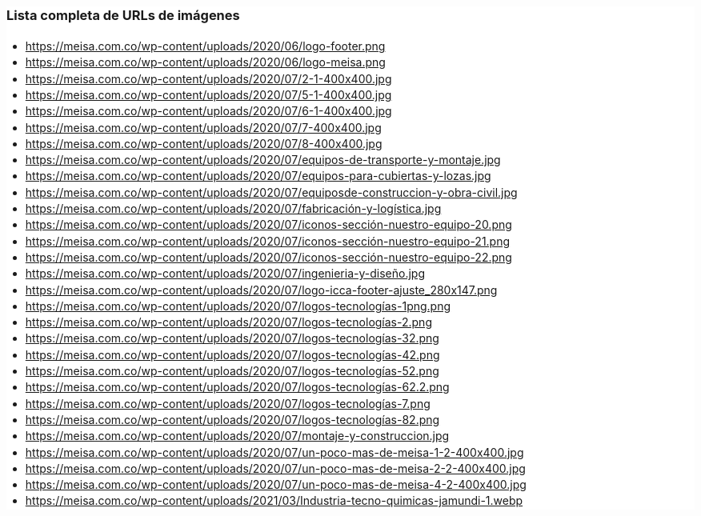 ### Lista completa de URLs de imágenes
- https://meisa.com.co/wp-content/uploads/2020/06/logo-footer.png
- https://meisa.com.co/wp-content/uploads/2020/06/logo-meisa.png
- https://meisa.com.co/wp-content/uploads/2020/07/2-1-400x400.jpg
- https://meisa.com.co/wp-content/uploads/2020/07/5-1-400x400.jpg
- https://meisa.com.co/wp-content/uploads/2020/07/6-1-400x400.jpg
- https://meisa.com.co/wp-content/uploads/2020/07/7-400x400.jpg
- https://meisa.com.co/wp-content/uploads/2020/07/8-400x400.jpg
- https://meisa.com.co/wp-content/uploads/2020/07/equipos-de-transporte-y-montaje.jpg
- https://meisa.com.co/wp-content/uploads/2020/07/equipos-para-cubiertas-y-lozas.jpg
- https://meisa.com.co/wp-content/uploads/2020/07/equiposde-construccion-y-obra-civil.jpg
- https://meisa.com.co/wp-content/uploads/2020/07/fabricación-y-logística.jpg
- https://meisa.com.co/wp-content/uploads/2020/07/iconos-sección-nuestro-equipo-20.png
- https://meisa.com.co/wp-content/uploads/2020/07/iconos-sección-nuestro-equipo-21.png
- https://meisa.com.co/wp-content/uploads/2020/07/iconos-sección-nuestro-equipo-22.png
- https://meisa.com.co/wp-content/uploads/2020/07/ingenieria-y-diseño.jpg
- https://meisa.com.co/wp-content/uploads/2020/07/logo-icca-footer-ajuste_280x147.png
- https://meisa.com.co/wp-content/uploads/2020/07/logos-tecnologías-1png.png
- https://meisa.com.co/wp-content/uploads/2020/07/logos-tecnologías-2.png
- https://meisa.com.co/wp-content/uploads/2020/07/logos-tecnologías-32.png
- https://meisa.com.co/wp-content/uploads/2020/07/logos-tecnologías-42.png
- https://meisa.com.co/wp-content/uploads/2020/07/logos-tecnologías-52.png
- https://meisa.com.co/wp-content/uploads/2020/07/logos-tecnologías-62.2.png
- https://meisa.com.co/wp-content/uploads/2020/07/logos-tecnologías-7.png
- https://meisa.com.co/wp-content/uploads/2020/07/logos-tecnologías-82.png
- https://meisa.com.co/wp-content/uploads/2020/07/montaje-y-construccion.jpg
- https://meisa.com.co/wp-content/uploads/2020/07/un-poco-mas-de-meisa-1-2-400x400.jpg
- https://meisa.com.co/wp-content/uploads/2020/07/un-poco-mas-de-meisa-2-2-400x400.jpg
- https://meisa.com.co/wp-content/uploads/2020/07/un-poco-mas-de-meisa-4-2-400x400.jpg
- https://meisa.com.co/wp-content/uploads/2021/03/Industria-tecno-quimicas-jamundi-1.webp